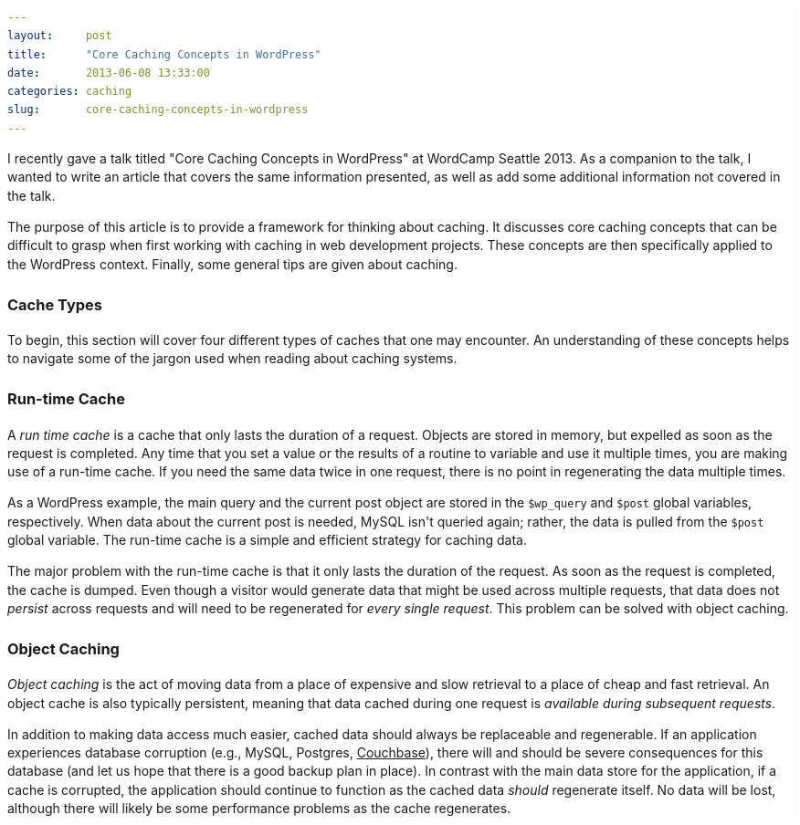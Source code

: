 ```yaml
---
layout:     post
title:      "Core Caching Concepts in WordPress"
date:       2013-06-08 13:33:00
categories: caching
slug:       core-caching-concepts-in-wordpress
---
```


I recently gave a talk titled "Core Caching Concepts in WordPress" at WordCamp Seattle 2013. As a companion to the talk, I wanted to write an article that covers the same information presented, as well as add some additional information not covered in the talk.

The purpose of this article is to provide a framework for thinking about caching. It discusses core caching concepts that can be difficult to grasp when first working with caching in web development projects. These concepts are then specifically applied to the WordPress context. Finally, some general tips are given about caching.

### Cache Types

To begin, this section will cover four different types of caches that one may encounter. An understanding of these concepts helps to navigate some of the jargon used when reading about caching systems.

### Run-time Cache

A _run time cache_ is a cache that only lasts the duration of a request. Objects are stored in memory, but expelled as soon as the request is completed. Any time that you set a value or the results of a routine to variable and use it multiple times, you are making use of a run-time cache. If you need the same data twice in one request, there is no point in regenerating the data multiple times.

As a WordPress example, the main query and the current post object are stored in the `$wp_query` and `$post` global variables, respectively. When data about the current post is needed, MySQL isn't queried again; rather, the data is pulled from the `$post` global variable. The run-time cache is a simple and efficient strategy for caching data.

The major problem with the run-time cache is that it only lasts the duration of the request. As soon as the request is completed, the cache is dumped. Even though a visitor would generate data that might be used across multiple requests, that data does not _persist_ across requests and will need to be regenerated for _every single request_. This problem can be solved with object caching.

### Object Caching

_Object caching_ is the act of moving data from a place of expensive and slow retrieval to a place of cheap and fast retrieval. An object cache is also typically persistent, meaning that data cached during one request is _available during subsequent requests_. 

In addition to making data access much easier, cached data should always be replaceable and regenerable. If an application experiences database corruption (e.g., MySQL, Postgres, [Couchbase](http://www.couchbase.com)), there will and should be severe consequences for this database (and let us hope that there is a good backup plan in place). In contrast with the main data store for the application, if a cache is corrupted, the application should continue to function as the cached data _should_ regenerate itself. No data will be lost, although there will likely be some  performance problems as the cache regenerates.
